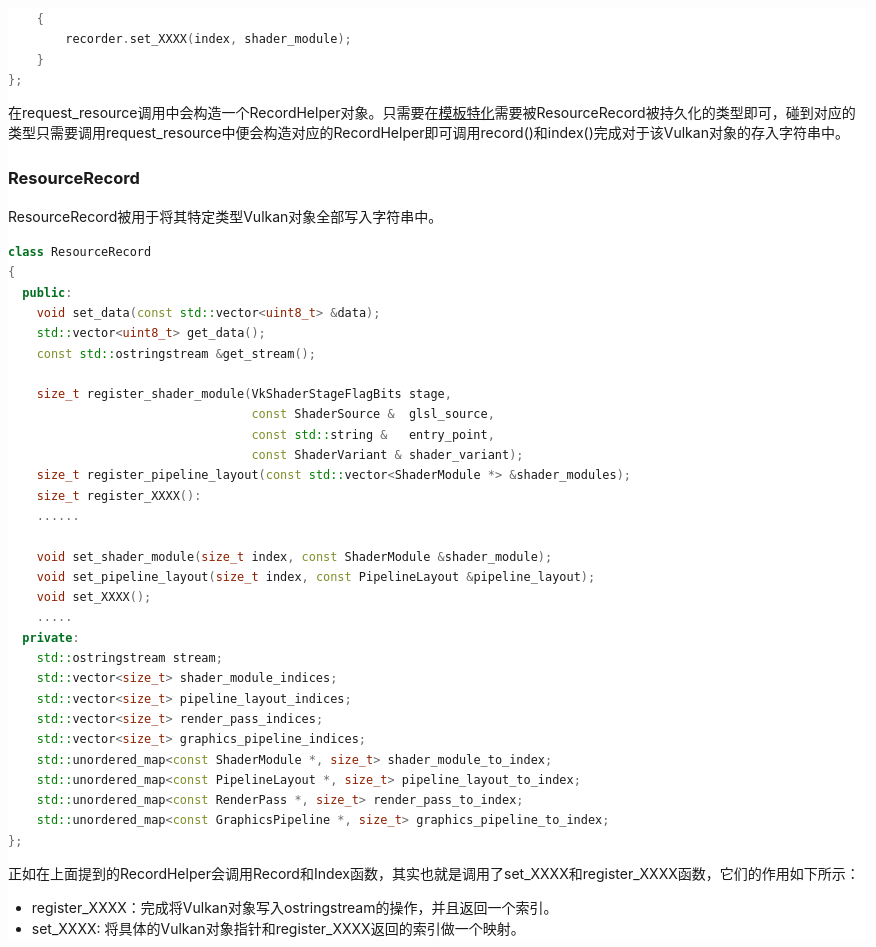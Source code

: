 ```cpp
    {
        recorder.set_XXXX(index, shader_module);
    }
};
```

在request_resource调用中会构造一个RecordHelper对象。只需要在[模板特化](https://zhida.zhihu.com/search?content_id=228251159&content_type=Article&match_order=1&q=模板特化&zhida_source=entity)需要被ResourceRecord被持久化的类型即可，碰到对应的类型只需要调用request_resource中便会构造对应的RecordHelper即可调用record()和index()完成对于该Vulkan对象的存入字符串中。

### ResourceRecord

ResourceRecord被用于将其特定类型Vulkan对象全部写入字符串中。

```cpp
class ResourceRecord
{
  public:
    void set_data(const std::vector<uint8_t> &data);
    std::vector<uint8_t> get_data();
    const std::ostringstream &get_stream();

    size_t register_shader_module(VkShaderStageFlagBits stage,
                                  const ShaderSource &  glsl_source,
                                  const std::string &   entry_point,
                                  const ShaderVariant & shader_variant);
    size_t register_pipeline_layout(const std::vector<ShaderModule *> &shader_modules);
    size_t register_XXXX():
    ......

    void set_shader_module(size_t index, const ShaderModule &shader_module);
    void set_pipeline_layout(size_t index, const PipelineLayout &pipeline_layout);
    void set_XXXX();
    .....
  private:
    std::ostringstream stream;
    std::vector<size_t> shader_module_indices;
    std::vector<size_t> pipeline_layout_indices;
    std::vector<size_t> render_pass_indices;
    std::vector<size_t> graphics_pipeline_indices;
    std::unordered_map<const ShaderModule *, size_t> shader_module_to_index;
    std::unordered_map<const PipelineLayout *, size_t> pipeline_layout_to_index;
    std::unordered_map<const RenderPass *, size_t> render_pass_to_index;
    std::unordered_map<const GraphicsPipeline *, size_t> graphics_pipeline_to_index;
};
```

正如在上面提到的RecordHelper会调用Record和Index函数，其实也就是调用了set_XXXX和register_XXXX函数，它们的作用如下所示：

- register_XXXX：完成将Vulkan对象写入ostringstream的操作，并且返回一个索引。
- set_XXXX: 将具体的Vulkan对象指针和register_XXXX返回的索引做一个映射。
